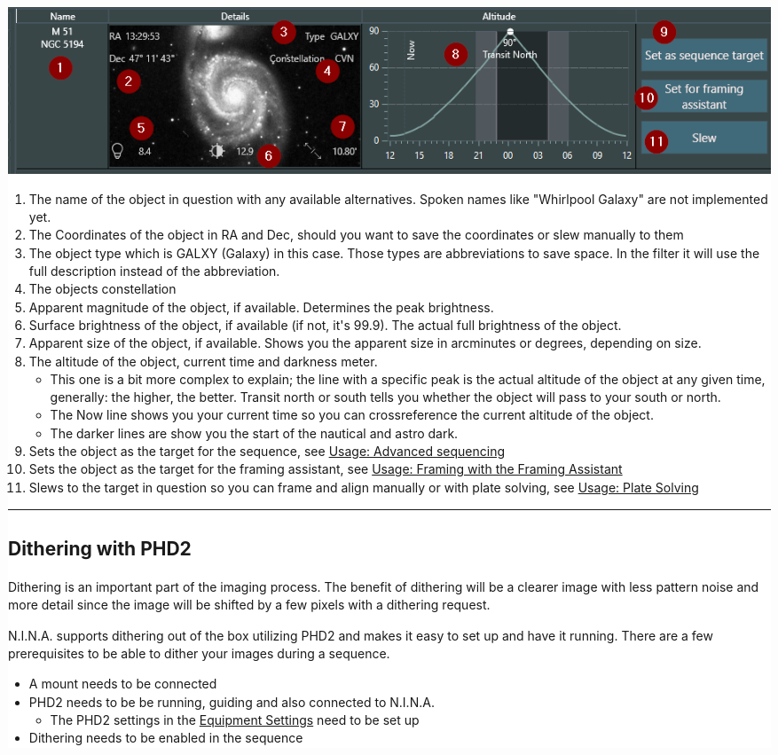 ![Usage: Object Browser Object Display](images/usage-objectbrowser-object.png)

1. The name of the object in question with any available alternatives. Spoken names like "Whirlpool Galaxy" are not implemented yet.
2. The Coordinates of the object in RA and Dec, should you want to save the coordinates or slew manually to them
3. The object type which is GALXY (Galaxy) in this case. Those types are abbreviations to save space. In the filter it will use the full description instead of the abbreviation.
4. The objects constellation
5. Apparent magnitude of the object, if available. Determines the peak brightness.
6. Surface brightness of the object, if available (if not, it's 99.9). The actual full brightness of the object.
7. Apparent size of the object, if available. Shows you the apparent size in arcminutes or degrees, depending on size.
8. The altitude of the object, current time and darkness meter.
    - This one is a bit more complex to explain; the line with a specific peak is the actual altitude of the object at any given time, generally: the higher, the better. Transit north or south tells you whether the object will pass to your south or north.
    - The Now line shows you your current time so you can crossreference the current altitude of the object.
    - The darker lines are show you the start of the nautical and astro dark.
9. Sets the object as the target for the sequence, see [Usage: Advanced sequencing](#advanced-sequencing)
10. Sets the object as the target for the framing assistant, see [Usage: Framing with the Framing Assistant](#framing-with-the-framing-assistant)
11. Slews to the target in question so you can frame and align manually or with plate solving, see [Usage: Plate Solving](#plate-solving)


---

## Dithering with PHD2

Dithering is an important part of the imaging process. The benefit of dithering will be a clearer image with less pattern noise and more detail since the image will be shifted by a few pixels with a dithering request.

N.I.N.A. supports dithering out of the box utilizing PHD2 and makes it easy to set up and have it running. There are a few prerequisites to be able to dither your images during a sequence.

- A mount needs to be connected
- PHD2 needs to be be running, guiding and also connected to N.I.N.A.
  - The PHD2 settings in the [Equipment Settings](#settings-equipment) need to be set up
- Dithering needs to be enabled in the sequence

